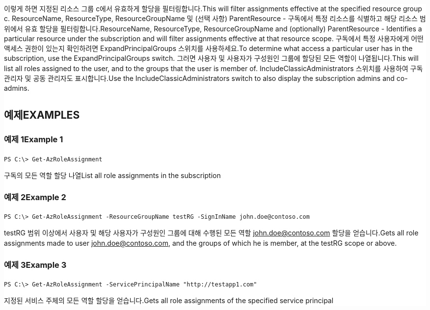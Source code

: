 <span data-ttu-id="7d43b-140">이렇게 하면 지정된 리소스 그룹 c에서 유효하게 할당을 필터링합니다.</span><span class="sxs-lookup"><span data-stu-id="7d43b-140">This will filter assignments effective at the specified resource group c.</span></span>
<span data-ttu-id="7d43b-141">ResourceName, ResourceType, ResourceGroupName 및 (선택 사항) ParentResource - 구독에서 특정 리소스를 식별하고 해당 리소스 범위에서 유효 할당을 필터링합니다.</span><span class="sxs-lookup"><span data-stu-id="7d43b-141">ResourceName, ResourceType, ResourceGroupName and (optionally) ParentResource - Identifies a particular resource under the subscription and will filter assignments effective at that resource scope.</span></span>
<span data-ttu-id="7d43b-142">구독에서 특정 사용자에게 어떤 액세스 권한이 있는지 확인하려면 ExpandPrincipalGroups 스위치를 사용하세요.</span><span class="sxs-lookup"><span data-stu-id="7d43b-142">To determine what access a particular user has in the subscription, use the ExpandPrincipalGroups switch.</span></span>
<span data-ttu-id="7d43b-143">그러면 사용자 및 사용자가 구성원인 그룹에 할당된 모든 역할이 나열됩니다.</span><span class="sxs-lookup"><span data-stu-id="7d43b-143">This will list all roles assigned to the user, and to the groups that the user is member of.</span></span>
<span data-ttu-id="7d43b-144">IncludeClassicAdministrators 스위치를 사용하여 구독 관리자 및 공동 관리자도 표시합니다.</span><span class="sxs-lookup"><span data-stu-id="7d43b-144">Use the IncludeClassicAdministrators switch to also display the subscription admins and co-admins.</span></span>

## <span data-ttu-id="7d43b-145">예제</span><span class="sxs-lookup"><span data-stu-id="7d43b-145">EXAMPLES</span></span>

### <span data-ttu-id="7d43b-146">예제 1</span><span class="sxs-lookup"><span data-stu-id="7d43b-146">Example 1</span></span>
```
PS C:\> Get-AzRoleAssignment
```

<span data-ttu-id="7d43b-147">구독의 모든 역할 할당 나열</span><span class="sxs-lookup"><span data-stu-id="7d43b-147">List all role assignments in the subscription</span></span>

### <span data-ttu-id="7d43b-148">예제 2</span><span class="sxs-lookup"><span data-stu-id="7d43b-148">Example 2</span></span>
```
PS C:\> Get-AzRoleAssignment -ResourceGroupName testRG -SignInName john.doe@contoso.com
```

<span data-ttu-id="7d43b-149">testRG 범위 이상에서 사용자 및 해당 사용자가 구성원인 그룹에 대해 수행된 모든 역할 john.doe@contoso.com 할당을 얻습니다.</span><span class="sxs-lookup"><span data-stu-id="7d43b-149">Gets all role assignments made to user john.doe@contoso.com, and the groups of which he is member, at the testRG scope or above.</span></span>

### <span data-ttu-id="7d43b-150">예제 3</span><span class="sxs-lookup"><span data-stu-id="7d43b-150">Example 3</span></span>
```
PS C:\> Get-AzRoleAssignment -ServicePrincipalName "http://testapp1.com"
```

<span data-ttu-id="7d43b-151">지정된 서비스 주체의 모든 역할 할당을 얻습니다.</span><span class="sxs-lookup"><span data-stu-id="7d43b-151">Gets all role assignments of the specified service principal</span></span>
